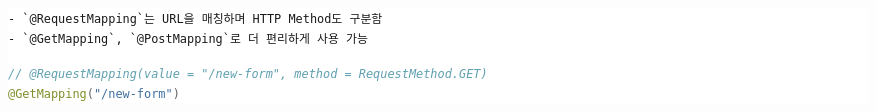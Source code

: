     - `@RequestMapping`는 URL을 매칭하며 HTTP Method도 구분함
    - `@GetMapping`, `@PostMapping`로 더 편리하게 사용 가능
  ```java
  // @RequestMapping(value = "/new-form", method = RequestMethod.GET)
  @GetMapping("/new-form")
  ```



